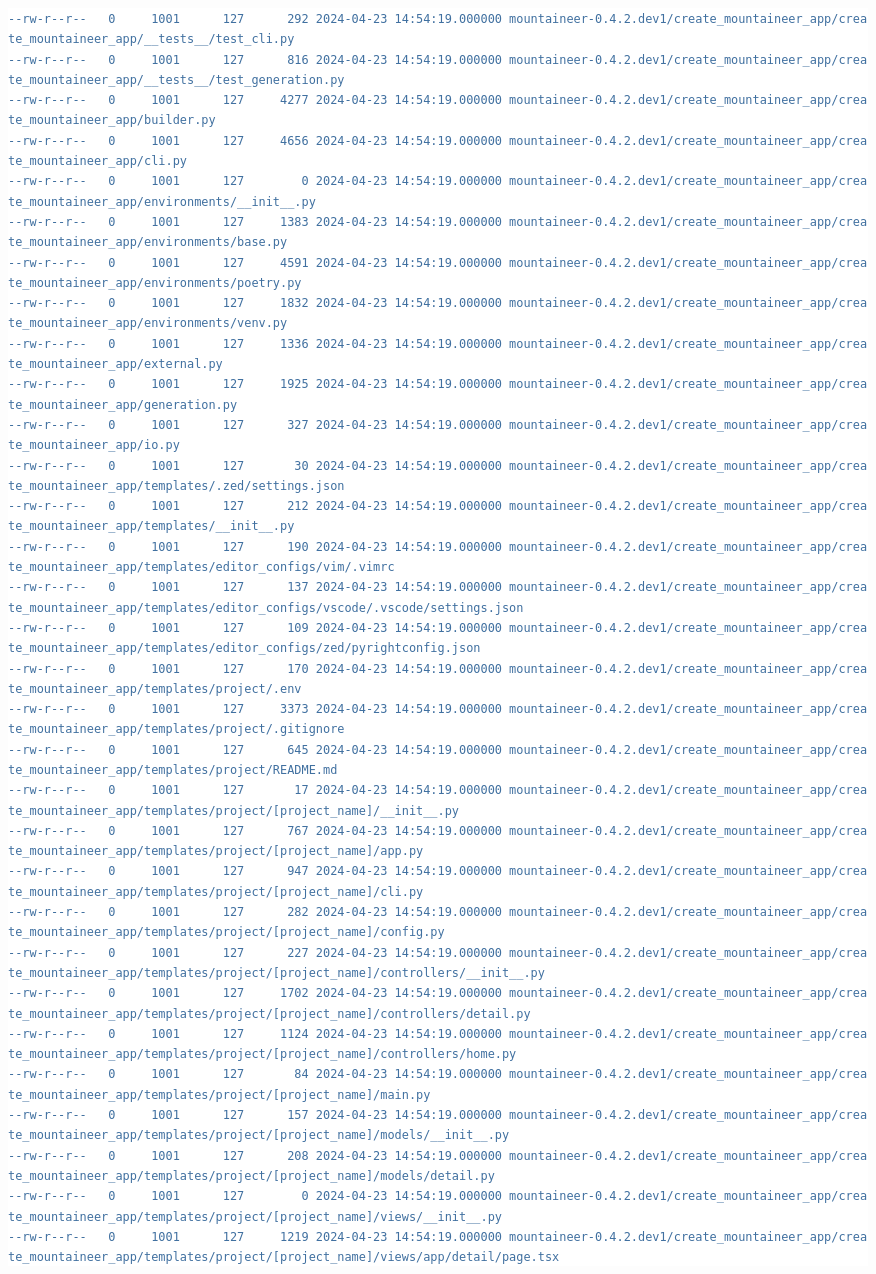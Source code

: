 ```diff
--rw-r--r--   0     1001      127      292 2024-04-23 14:54:19.000000 mountaineer-0.4.2.dev1/create_mountaineer_app/create_mountaineer_app/__tests__/test_cli.py
--rw-r--r--   0     1001      127      816 2024-04-23 14:54:19.000000 mountaineer-0.4.2.dev1/create_mountaineer_app/create_mountaineer_app/__tests__/test_generation.py
--rw-r--r--   0     1001      127     4277 2024-04-23 14:54:19.000000 mountaineer-0.4.2.dev1/create_mountaineer_app/create_mountaineer_app/builder.py
--rw-r--r--   0     1001      127     4656 2024-04-23 14:54:19.000000 mountaineer-0.4.2.dev1/create_mountaineer_app/create_mountaineer_app/cli.py
--rw-r--r--   0     1001      127        0 2024-04-23 14:54:19.000000 mountaineer-0.4.2.dev1/create_mountaineer_app/create_mountaineer_app/environments/__init__.py
--rw-r--r--   0     1001      127     1383 2024-04-23 14:54:19.000000 mountaineer-0.4.2.dev1/create_mountaineer_app/create_mountaineer_app/environments/base.py
--rw-r--r--   0     1001      127     4591 2024-04-23 14:54:19.000000 mountaineer-0.4.2.dev1/create_mountaineer_app/create_mountaineer_app/environments/poetry.py
--rw-r--r--   0     1001      127     1832 2024-04-23 14:54:19.000000 mountaineer-0.4.2.dev1/create_mountaineer_app/create_mountaineer_app/environments/venv.py
--rw-r--r--   0     1001      127     1336 2024-04-23 14:54:19.000000 mountaineer-0.4.2.dev1/create_mountaineer_app/create_mountaineer_app/external.py
--rw-r--r--   0     1001      127     1925 2024-04-23 14:54:19.000000 mountaineer-0.4.2.dev1/create_mountaineer_app/create_mountaineer_app/generation.py
--rw-r--r--   0     1001      127      327 2024-04-23 14:54:19.000000 mountaineer-0.4.2.dev1/create_mountaineer_app/create_mountaineer_app/io.py
--rw-r--r--   0     1001      127       30 2024-04-23 14:54:19.000000 mountaineer-0.4.2.dev1/create_mountaineer_app/create_mountaineer_app/templates/.zed/settings.json
--rw-r--r--   0     1001      127      212 2024-04-23 14:54:19.000000 mountaineer-0.4.2.dev1/create_mountaineer_app/create_mountaineer_app/templates/__init__.py
--rw-r--r--   0     1001      127      190 2024-04-23 14:54:19.000000 mountaineer-0.4.2.dev1/create_mountaineer_app/create_mountaineer_app/templates/editor_configs/vim/.vimrc
--rw-r--r--   0     1001      127      137 2024-04-23 14:54:19.000000 mountaineer-0.4.2.dev1/create_mountaineer_app/create_mountaineer_app/templates/editor_configs/vscode/.vscode/settings.json
--rw-r--r--   0     1001      127      109 2024-04-23 14:54:19.000000 mountaineer-0.4.2.dev1/create_mountaineer_app/create_mountaineer_app/templates/editor_configs/zed/pyrightconfig.json
--rw-r--r--   0     1001      127      170 2024-04-23 14:54:19.000000 mountaineer-0.4.2.dev1/create_mountaineer_app/create_mountaineer_app/templates/project/.env
--rw-r--r--   0     1001      127     3373 2024-04-23 14:54:19.000000 mountaineer-0.4.2.dev1/create_mountaineer_app/create_mountaineer_app/templates/project/.gitignore
--rw-r--r--   0     1001      127      645 2024-04-23 14:54:19.000000 mountaineer-0.4.2.dev1/create_mountaineer_app/create_mountaineer_app/templates/project/README.md
--rw-r--r--   0     1001      127       17 2024-04-23 14:54:19.000000 mountaineer-0.4.2.dev1/create_mountaineer_app/create_mountaineer_app/templates/project/[project_name]/__init__.py
--rw-r--r--   0     1001      127      767 2024-04-23 14:54:19.000000 mountaineer-0.4.2.dev1/create_mountaineer_app/create_mountaineer_app/templates/project/[project_name]/app.py
--rw-r--r--   0     1001      127      947 2024-04-23 14:54:19.000000 mountaineer-0.4.2.dev1/create_mountaineer_app/create_mountaineer_app/templates/project/[project_name]/cli.py
--rw-r--r--   0     1001      127      282 2024-04-23 14:54:19.000000 mountaineer-0.4.2.dev1/create_mountaineer_app/create_mountaineer_app/templates/project/[project_name]/config.py
--rw-r--r--   0     1001      127      227 2024-04-23 14:54:19.000000 mountaineer-0.4.2.dev1/create_mountaineer_app/create_mountaineer_app/templates/project/[project_name]/controllers/__init__.py
--rw-r--r--   0     1001      127     1702 2024-04-23 14:54:19.000000 mountaineer-0.4.2.dev1/create_mountaineer_app/create_mountaineer_app/templates/project/[project_name]/controllers/detail.py
--rw-r--r--   0     1001      127     1124 2024-04-23 14:54:19.000000 mountaineer-0.4.2.dev1/create_mountaineer_app/create_mountaineer_app/templates/project/[project_name]/controllers/home.py
--rw-r--r--   0     1001      127       84 2024-04-23 14:54:19.000000 mountaineer-0.4.2.dev1/create_mountaineer_app/create_mountaineer_app/templates/project/[project_name]/main.py
--rw-r--r--   0     1001      127      157 2024-04-23 14:54:19.000000 mountaineer-0.4.2.dev1/create_mountaineer_app/create_mountaineer_app/templates/project/[project_name]/models/__init__.py
--rw-r--r--   0     1001      127      208 2024-04-23 14:54:19.000000 mountaineer-0.4.2.dev1/create_mountaineer_app/create_mountaineer_app/templates/project/[project_name]/models/detail.py
--rw-r--r--   0     1001      127        0 2024-04-23 14:54:19.000000 mountaineer-0.4.2.dev1/create_mountaineer_app/create_mountaineer_app/templates/project/[project_name]/views/__init__.py
--rw-r--r--   0     1001      127     1219 2024-04-23 14:54:19.000000 mountaineer-0.4.2.dev1/create_mountaineer_app/create_mountaineer_app/templates/project/[project_name]/views/app/detail/page.tsx
```